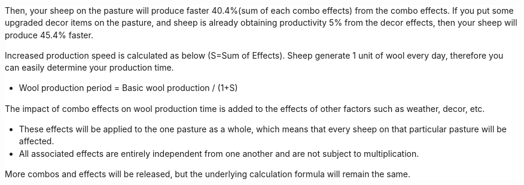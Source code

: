 Then, your sheep on the pasture will produce faster 40.4%(sum of each combo effects) from the combo effects. If you put some upgraded decor items on the pasture, and sheep is already obtaining productivity 5% from the decor effects, then your sheep will produce 45.4% faster.&#x20;

Increased production speed is calculated as below (S=Sum of Effects). Sheep generate 1 unit of wool every day, therefore you can easily determine your production time.

* Wool production period = Basic wool production / (1+S)



The impact of combo effects on wool production time is added to the effects of other factors such as weather, decor, etc.&#x20;

* These effects will be applied to the one pasture as a whole, which means that every sheep on that particular pasture will be affected.&#x20;
* All associated effects are entirely independent from one another and are not subject to multiplication.

More combos and effects will be released, but the underlying calculation formula will remain the same.
